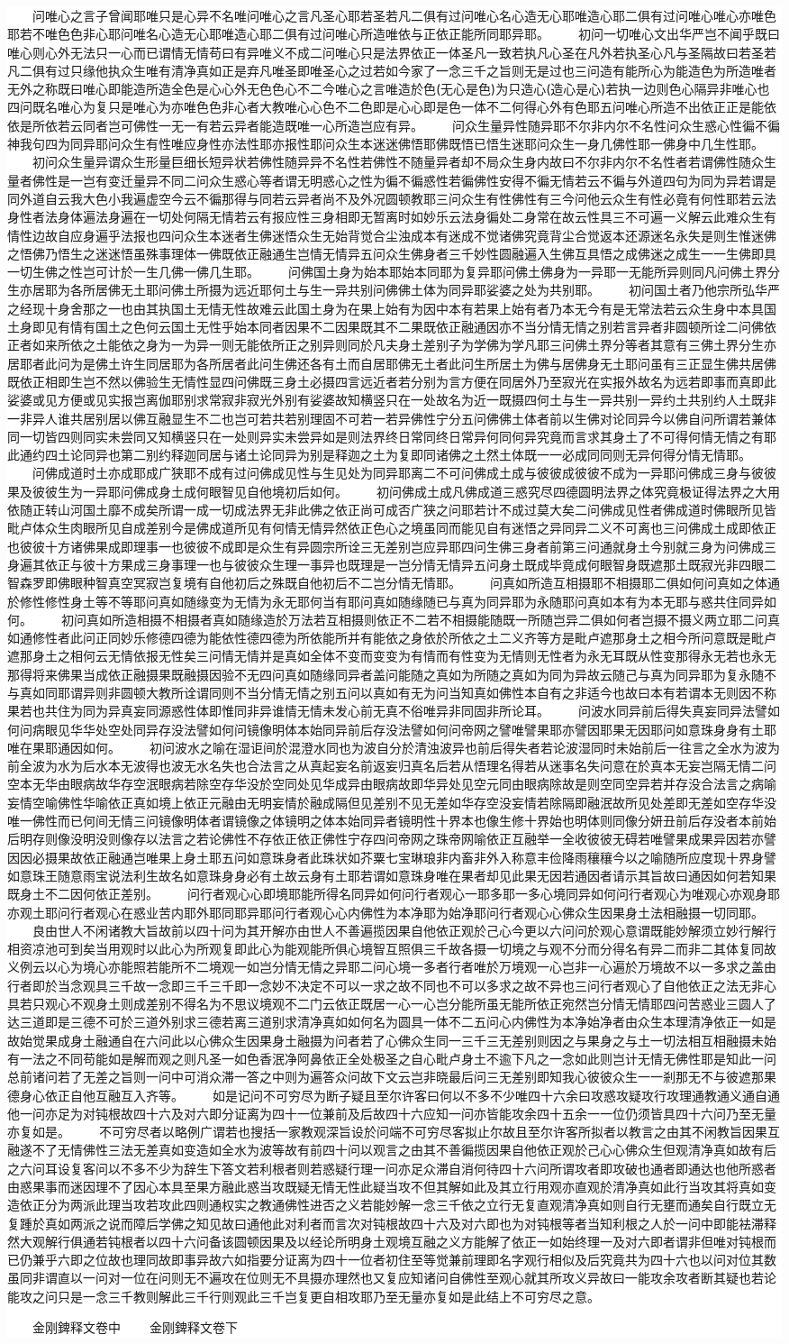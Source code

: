 　　问唯心之言子曾闻耶唯只是心异不名唯问唯心之言凡圣心耶若圣若凡二俱有过问唯心名心造无心耶唯造心耶二俱有过问唯心唯心亦唯色耶若不唯色色非心耶问唯名心造无心耶唯造心耶二俱有过问唯心所造唯依与正依正能所同耶异耶。
　　初问一切唯心文出华严岂不闻乎既曰唯心则心外无法只一心而已谓情无情苟曰有异唯义不成二问唯心只是法界依正一体圣凡一致若执凡心圣在凡外若执圣心凡与圣隔故曰若圣若凡二俱有过只缘他执众生唯有清净真如正是弃凡唯圣即唯圣心之过若如今家了一念三千之旨则无是过也三问造有能所心为能造色为所造唯者无外之称既曰唯心即能造所造全色是心心外无色色心不二今唯心之言唯造於色(无心是色)为只造心(造心是心)若执一边则色心隔异非唯心也四问既名唯心为复只是唯心为亦唯色色非心者大教唯心心色不二色即是心心即是色一体不二何得心外有色耶五问唯心所造不出依正正是能依依是所依若云同者岂可佛性一无一有若云异者能造既唯一心所造岂应有异。
　　问众生量异性随异耶不尔非内尔不名性问众生惑心性徧不徧神我句四为同异耶问众生有性唯应身性亦法性耶亦报性耶问众生本迷迷佛悟耶佛既悟已悟生迷耶问众生一身几佛性耶一佛身中几生性耶。
　　初问众生量异谓众生形量巨细长短异状若佛性随异异不名性若佛性不随量异者却不局众生身内故曰不尔非内尔不名性者若谓佛性随众生量者佛性是一岂有变迁量异不同二问众生惑心等者谓无明惑心之性为徧不徧惑性若徧佛性安得不徧无情若云不徧与外道四句为同为异若谓是同外道自云我大色小我遍虚空今云不徧那得与同若云异者尚不及外况圆顿教耶三问众生有性佛性有三今问他云众生有性必竟有何性耶若云法身性者法身体遍法身遍在一切处何隔无情若云有报应性三身相即无暂离时如妙乐云法身徧处二身常在故云性具三不可遍一义解云此难众生有情性边故自应身遍乎法报也四问众生本迷者生佛迷悟众生无始背觉合尘浊成本有迷成不觉诸佛究竟背尘合觉返本还源迷名永失是则生惟迷佛之悟佛乃悟生之迷迷悟虽殊事理体一佛既依正融通生岂情无情异五问众生佛身者三千妙性圆融遍入生佛互具悟之成佛迷之成生一一生佛即具一切生佛之性岂可计於一生几佛一佛几生耶。
　　问佛国土身为始本耶始本同耶为复异耶问佛土佛身为一异耶一无能所异则同凡问佛土界分生亦居耶为各所居佛无土耶问佛土所摄为远近耶何土与生一异共别问佛佛土体为同异耶娑婆之处为共别耶。
　　初问国土者乃他宗所弘华严之经现十身舍那之一也由其执国土无情无性故难云此国土身为在果上始有为因中本有若果上始有者乃本无今有是无常法若云众生身中本具国土身即见有情有国土之色何云国土无性乎始本同者因果不二因果既其不二果既依正融通因亦不当分情无情之别若言异者非圆顿所诠二问佛依正者如来所依之土能依之身为一为异一则无能依所正之别异则同於凡夫身土差别子为学佛为学凡耶三问佛土界分等者其意有三佛土界分生亦居耶者此问为是佛土许生同居耶为各所居者此问生佛还各有土而自居耶佛无土者此问生所居土为佛与居佛身无土耶问虽有三正显生佛共居佛既依正相即生岂不然以佛验生无情性显四问佛既三身土必摄四言远近者若分别为言方便在同居外乃至寂光在实报外故名为远若即事而真即此娑婆或见方便或见实报岂离伽耶别求常寂非寂光外别有娑婆故知横竖只在一处故名为近一既摄四何土与生一异共别一异约土共别约人土既非一非异人谁共居别居以佛互融显生不二也岂可若共若别理固不可若一若异佛性宁分五问佛佛土体者前以生佛对论同异今以佛自问所谓若兼体同一切皆四则同实未尝同又知横竖只在一处则异实未尝异如是则法界终日常同终日常异何同何异究竟而言求其身土了不可得何情无情之有耶此通约四土论同异也第二别约释迦同居与诸土论同异为别是释迦之土为复即同诸佛之土然土体既一一必成同同则无异何得分情无情耶。
　　问佛成道时土亦成耶成广狭耶不成有过问佛成见性与生见处为同异耶离二不可问佛成土成与彼彼成彼彼不成为一异耶问佛成三身与彼彼果及彼彼生为一异耶问佛成身土成何眼智见自他境初后如何。
　　初问佛成土成凡佛成道三惑究尽四德圆明法界之体究竟极证得法界之大用依随正转山河国土靡不成矣所谓一成一切成法界无非此佛之依正尚可成否广狭之问耶若计不成过莫大矣二问佛成见性者佛成道时佛眼所见皆毗卢体众生肉眼所见自成差别今是佛成道所见有何情无情异然依正色心之境虽同而能见自有迷悟之异同异二义不可离也三问佛成土成即依正也彼彼十方诸佛果成即理事一也彼彼不成即是众生有异圆宗所诠三无差别岂应异耶四问生佛三身者前第三问通就身土今别就三身为问佛成三身遍其依正与彼十方果成三身事理一也与彼彼众生理一事异也既理是一岂分情无情异五问身土既成毕竟成何眼智身既遮那土既寂光非四眼二智森罗即佛眼种智真空冥寂岂复境有自他初后之殊既自他初后不二岂分情无情耶。
　　问真如所造互相摄耶不相摄耶二俱如何问真如之体通於修性修性身土等不等耶问真如随缘变为无情为永无耶何当有耶问真如随缘随已与真为同异耶为永随耶问真如本有为本无耶与惑共住同异如何。
　　初问真如所造相摄不相摄者真如随缘造於万法若互相摄则依正不二若不相摄能随既一所随岂异二俱如何者岂摄不摄义两立耶二问真如通修性者此问正同妙乐修德四德为能依性德四德为所依能所并有能依之身依於所依之土二义齐等方是毗卢遮那身土之相今所问意既是毗卢遮那身土之相何云无情依报无性矣三问情无情并是真如全体不变而变变为有情而有性变为无情则无性者为永无耳既从性变那得永无若也永无那得将来佛果当成依正融摄果既融摄因验不无四问真如随缘同异者盖问能随之真如为所随之真如为同为异故云随己与真为同异耶为复永随不与真如同耶谓异则非圆顿大教所诠谓同则不当分情无情之别五问以真如有无为问当知真如佛性本自有之非适今也故曰本有若谓本无则因不称果若也共住为同为异真妄同源惑性体即惟同非异谁情无情未发心前无真不俗唯异非同固非所论耳。
　　问波水同异前后得失真妄同异法譬如何问病眼见华华处空处同异存没法譬如何问镜像明体本始同异前后存没法譬如何问帝网之譬唯譬果耶亦譬因耶果无因耶问如意珠身身有土耶唯在果耶通因如何。
　　初问波水之喻在湿讵间於混澄水同也为波自分於清浊波异也前后得失者若论波湿同时未始前后一往言之全水为波为前全波为水为后水本无波得也波无水名失也合法言之从真起妄名前返妄归真名后若从悟理名得若从迷事名失问意在於真本无妄岂隔无情二问空本无华由眼病故华存空泯眼病若除空存华没於空同处见华成异由眼病故即华异处见空元同由眼病除故是则空同空异若并存没合法言之病喻妄情空喻佛性华喻依正真如境上依正元融由无明妄情於融成隔但见差别不见无差如华存空没妄情若除隔即融泯故所见处差即无差如空存华没唯一佛性而已何间无情三问镜像明体者谓镜像之体镜明之体本始同异者镜明性十界本也像生修十界始也明体则同像分妍丑前后存没者本前始后明存则像没明没则像存以法言之若论佛性不存依正依正佛性宁存四问帝网之珠帝网喻依正互融举一全收彼彼无碍若唯譬果成果异因若亦譬因因必摄果故依正融通岂唯果上身土耶五问如意珠身者此珠状如芥粟七宝琳琅非内畜非外入称意丰俭降雨穰穰今以之喻随所应度现十界身譬如意珠王随意雨宝说法利生故名如意珠身身必有土故云身有土耶若谓如意珠身唯在果者却见此果无因若通因者请示其旨故曰通因如何若知果既身土不二因何依正差别。
　　问行者观心心即境耶能所得名同异如何问行者观心一耶多耶一多心境同异如何问行者观心为唯观心亦观身耶亦观土耶问行者观心在惑业苦内耶外耶同耶异耶问行者观心心内佛性为本净耶为始净耶问行者观心心佛众生因果身土法相融摄一切同耶。
　　良由世人不闲诸教大旨故前以四十问为其开解亦由世人不善遍揽因果自他依正观於己心今更以六问问於观心意谓既能妙解须立妙行解行相资凉池可到矣当用观时以此心为所观复即此心为能观能所俱心境智互照俱三千故各摄一切境之与观不分而分得名有异二而非二其体复同故义例云以心为境心亦能照若能所不二境观一如岂分情无情之异耶二问心境一多者行者唯於万境观一心岂非一心遍於万境故不以一多求之盖由行者即於当念观具三千故一念即三千三千即一念妙不决定不可以一求之故不同也不可以多求之故不异也三问行者观心了自他依正之法无非心具若只观心不观身土则成差别不得名为不思议境观不二门云依正既居一心一心岂分能所虽无能所依正宛然岂分情无情耶四问苦惑业三圆人了达三道即是三德不可於三道外别求三德若离三道别求清净真如如何名为圆具一体不二五问心内佛性为本净始净者由众生本理清净依正一如是故始觉果成身土融通自在六问此以心佛众生因果身土融摄为问者若了心佛众生同一三千三无差别则因之与果身之与土一切法相互相融摄未始有一法之不同苟能如是解而观之则凡圣一如色香泯净阿鼻依正全处极圣之自心毗卢身土不逾下凡之一念如此则岂计无情无佛性耶是知此一问总前诸问若了无差之旨则一问中可消众滞一答之中则为遍答众问故下文云岂非晓最后问三无差别即知我心彼彼众生一一剎那无不与彼遮那果德身心依正自他互融互入齐等。
　　如是记问不可穷尽为断子疑且至尔许客曰何以不多不少唯四十六余曰攻惑攻疑攻行攻理通教通义通自通他一问亦足为对钝根故四十六及对六即分证离为四十一位兼前及后故四十六应知一问亦皆能攻余四十五余一一位仍须皆具四十六问乃至无量亦复如是。
　　不可穷尽者以略例广谓若也搜括一家教观深旨设於问端不可穷尽客拟止尔故且至尔许客所拟者以教言之由其不闲教旨因果互融遂不了无情佛性三法无差真如变造如全水为波等故有前四十问以观言之由其不善徧揽因果自他依正观於己心心佛众生但观清净真如故有后之六问耳设复客问以不多不少为辞生下答文若利根者则若惑疑行理一问亦足众滞自消何待四十六问所谓攻者即攻破也通者即通达也他所惑者由惑果事而迷因理不了因心本具至果方融此惑当攻既疑无情无性此疑当攻不但其解如此及其立行用观亦直观於清净真如此行当攻其将真如变造依正分为两派此理当攻若攻此四则通权实之教通佛性进否之义若能妙解一念三千依之立行无复直观清净真如则自行无壅而通矣自行既立无复踵於真如两派之说而障后学佛之知见故曰通他此对利者而言次对钝根故四十六及对六即也为对钝根等者当知利根之人於一问中即能袪滞释然大观解行俱通若钝根者以四十六问备该圆顿因果及以经论所明身土观境互融之义方能解了依正一如始终理一及对六即者谓非但唯对钝根而已仍兼乎六即之位故也理同故即事异故六如指要分证离为四十一位者初住至等觉兼前理即名字观行相似及后究竟共为四十六也以问对位其数虽同非谓直以一问对一位在问则无不遍攻在位则无不具摄亦理然也又复应知诸问自佛性至观心就其所攻义异故曰一能攻余攻者断其疑也若论能攻之问只是一念三千教则解此三千行则观此三千岂复更自相攻耶乃至无量亦复如是此结上不可穷尽之意。

　　金刚錍释文卷中
　　金刚錍释文卷下
